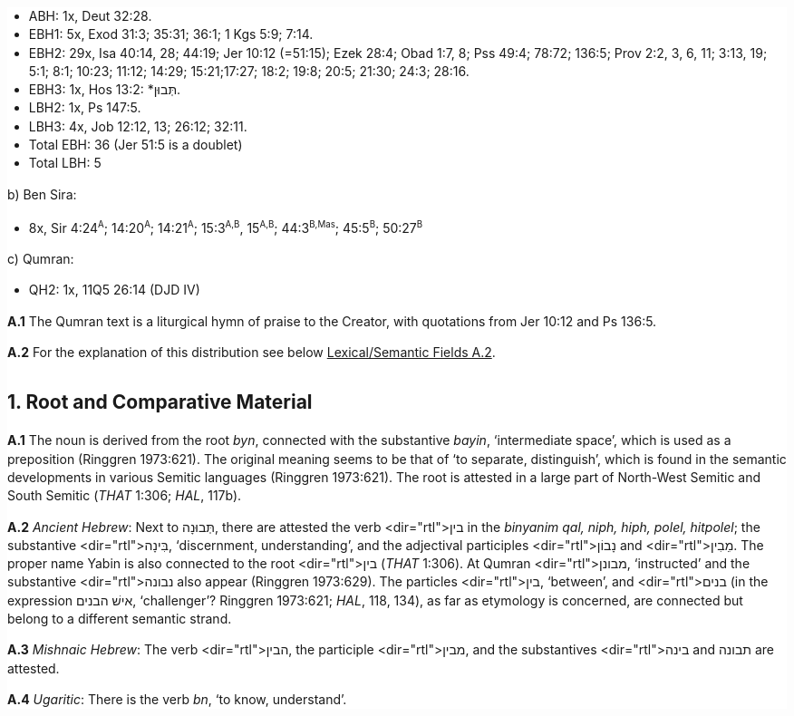 * ABH: 1x, Deut 32:28.
* EBH1: 5x, Exod 31:3; 35:31; 36:1; 1 Kgs 5:9; 7:14.
* EBH2: 29x, Isa 40:14, 28; 44:19; Jer 10:12 (=51:15); Ezek 28:4; Obad 1:7, 8; Pss 49:4; 78:72; 136:5; Prov 2:2, 3, 6, 11; 3:13, 19; 5:1; 8:1; 10:23; 11:12;
14:29; 15:21;17:27; 18:2; 19:8; 20:5; 21:30; 24:3; 28:16.
* EBH3: 1x, Hos 13:2: *<span dir="rtl">תְּבוּן</span>.
* LBH2: 1x, Ps 147:5.
* LBH3: 4x, Job 12:12, 13; 26:12; 32:11.
* Total EBH: 36 (Jer 51:5 is a doublet)
* Total LBH: 5

b) Ben Sira: 

* 8x, Sir 4:24<sup><small>A</small></sup>; 14:20<sup><small>A</small></sup>; 14:21<sup><small>A</small></sup>; 15:3<sup><small>A,B</small></sup>, 15<sup><small>A,B</small></sup>; 44:3<sup><small>B,Mas</small></sup>; 45:5<sup><small>B</small></sup>; 50:27<sup><small>B</small></sup>

c) Qumran:

* QH2: 1x, 11Q5 26:14 (DJD IV)

<b>A.1</b>  The Qumran text is a liturgical hymn of praise to the Creator, with quotations from Jer 10:12 and Ps 136:5.

<b>A.2</b>  For the explanation of this distribution see below <a href="#LSFA2">Lexical/Semantic Fields A.2</a>.

## 1. Root and Comparative Material


<b>A.1</b>  The noun is derived from the root <i>byn</i>, connected with the substantive <i>bayin</i>, ‘intermediate space’, which is used as a preposition (Ringgren 1973:621). The original meaning seems to be that of ‘to separate, distinguish’, which is found in the semantic developments in various Semitic languages
(Ringgren 1973:621). The root is attested in a large part of North-West Semitic and South Semitic (<i>THAT</i> 1:306; <i>HAL</i>, 117b).


<b>A.2</b> <i>Ancient Hebrew</i>: Next to <span dir="rtl">תְּבוּנָה</span>, there are attested the verb
<dir="rtl">בין</span> in the <i>binyanim</i> <i>qal, niph, hiph, polel, hitpolel</i>; the substantive <dir="rtl">בִּינָה</span>, ‘discernment, understanding’, and the adjectival participles <dir="rtl">נָבוֹן</span> and <dir="rtl">מֵבִין</span>. The proper name Yabin is also connected to the root <dir="rtl">בין</span> (<i>THAT</i> 1:306). 
At Qumran <dir="rtl">מבונן</span>, ‘instructed’ and the
substantive <dir="rtl">נבונה</span> also appear (Ringgren 1973:629). The particles <dir="rtl">בין</span>, ‘between’, and <dir="rtl">בנים</span> (in the expression <span dir="rtl">אישׁ הבנים</span>, ‘challenger’? Ringgren 1973:621; <i>HAL</i>, 118, 134), as far as etymology is concerned, are connected but belong to a different semantic strand.


<b>A.3</b> <i>Mishnaic Hebrew</i>: The verb <dir="rtl">הבין</span>, the participle
<dir="rtl">מבין</span>, and the substantives <dir="rtl">בינה</span> and <span dir="rtl">תבונה</span> are attested.


<b>A.4</b> <i>Ugaritic</i>: There is the verb <i>bn</i>, ‘to know, understand’.
